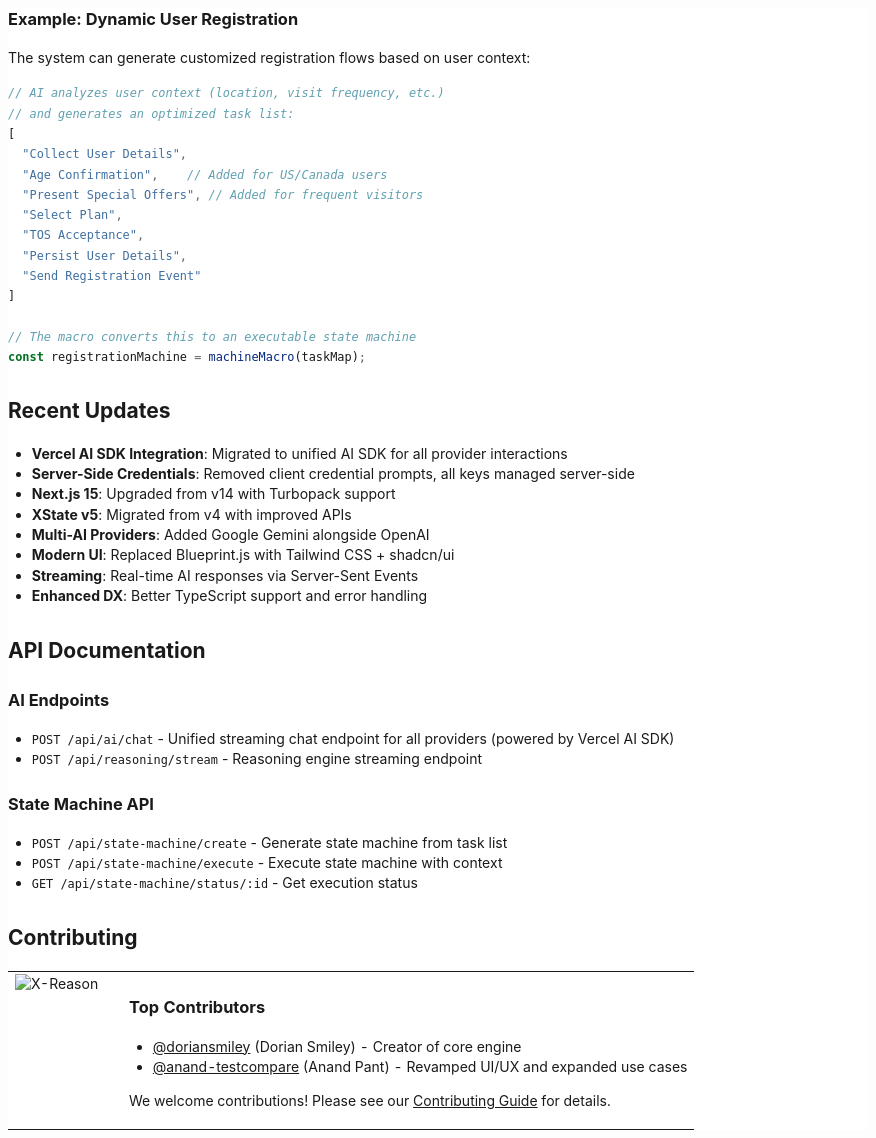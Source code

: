 ### Example: Dynamic User Registration

The system can generate customized registration flows based on user context:

```typescript
// AI analyzes user context (location, visit frequency, etc.)
// and generates an optimized task list:
[
  "Collect User Details",
  "Age Confirmation",    // Added for US/Canada users
  "Present Special Offers", // Added for frequent visitors
  "Select Plan",
  "TOS Acceptance",
  "Persist User Details",
  "Send Registration Event"
]

// The macro converts this to an executable state machine
const registrationMachine = machineMacro(taskMap);
```

## Recent Updates

- **Vercel AI SDK Integration**: Migrated to unified AI SDK for all provider interactions
- **Server-Side Credentials**: Removed client credential prompts, all keys managed server-side
- **Next.js 15**: Upgraded from v14 with Turbopack support
- **XState v5**: Migrated from v4 with improved APIs
- **Multi-AI Providers**: Added Google Gemini alongside OpenAI
- **Modern UI**: Replaced Blueprint.js with Tailwind CSS + shadcn/ui
- **Streaming**: Real-time AI responses via Server-Sent Events
- **Enhanced DX**: Better TypeScript support and error handling

## API Documentation

### AI Endpoints

- `POST /api/ai/chat` - Unified streaming chat endpoint for all providers (powered by Vercel AI SDK)
- `POST /api/reasoning/stream` - Reasoning engine streaming endpoint

### State Machine API

- `POST /api/state-machine/create` - Generate state machine from task list
- `POST /api/state-machine/execute` - Execute state machine with context
- `GET /api/state-machine/status/:id` - Get execution status

## Contributing

<table>
  <tr>
    <td valign="top" width="100">
      <img src="public/icon_cherry_blossom_small.png" alt="X-Reason" width="80" height="80">
    </td>
    <td valign="top">
      <h3>Top Contributors</h3>
      <ul>
        <li><a href="https://github.com/doriansmiley">@doriansmiley</a> (Dorian Smiley) - Creator of core engine</li>
        <li><a href="https://github.com/anand-testcompare">@anand-testcompare</a> (Anand Pant) - Revamped UI/UX and expanded use cases</li>
      </ul>
      <p>We welcome contributions! Please see our <a href="CONTRIBUTING.md">Contributing Guide</a> for details.</p>